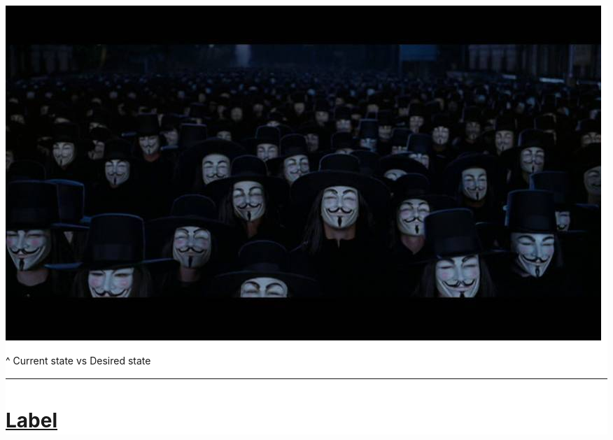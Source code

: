 ![right original](images/v.jpg)

^ Current state vs Desired state

---

# [Label](http://kubernetes.io/docs/user-guide/labels/)
